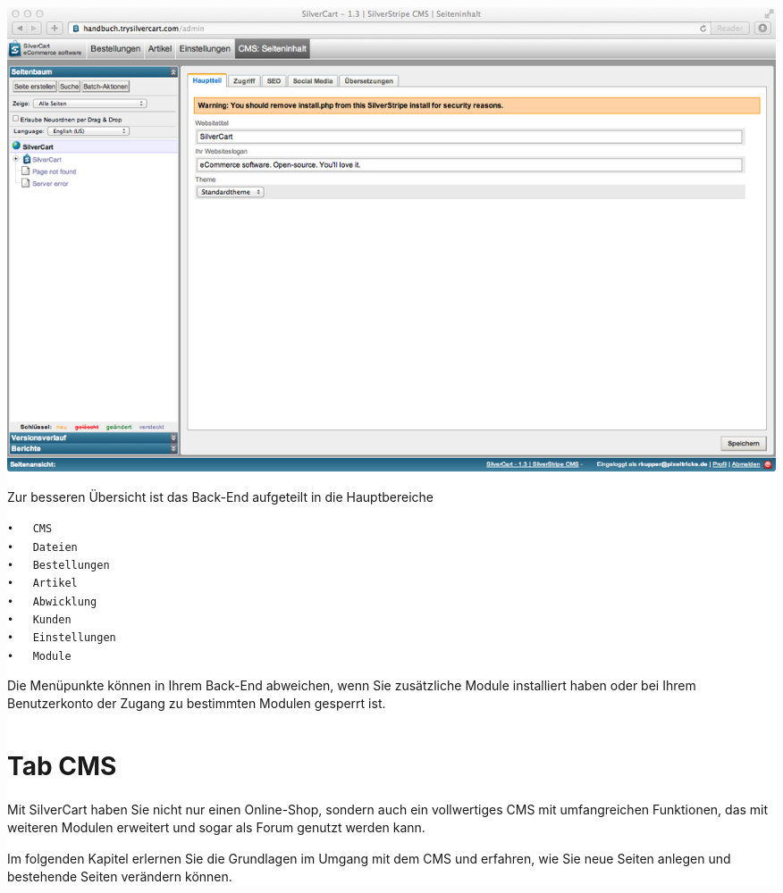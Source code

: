 ![backend_uebersicht.png](backend_uebersicht.png)

Zur besseren Übersicht ist das Back-End aufgeteilt in die Hauptbereiche

	•	CMS
	•	Dateien
	•	Bestellungen
	•	Artikel
	•	Abwicklung
	•	Kunden
	•	Einstellungen
	•	Module

Die Menüpunkte können in Ihrem Back-End abweichen, wenn Sie zusätzliche Module installiert haben oder bei Ihrem Benutzerkonto der Zugang zu bestimmten Modulen gesperrt ist.





# Tab CMS #

Mit SilverCart haben Sie nicht nur einen Online-Shop, sondern auch ein vollwertiges CMS mit umfangreichen Funktionen, das mit weiteren Modulen erweitert und sogar als Forum genutzt werden kann.

Im folgenden Kapitel erlernen Sie die Grundlagen im Umgang mit dem CMS und erfahren, wie Sie neue Seiten anlegen und bestehende Seiten verändern können.
